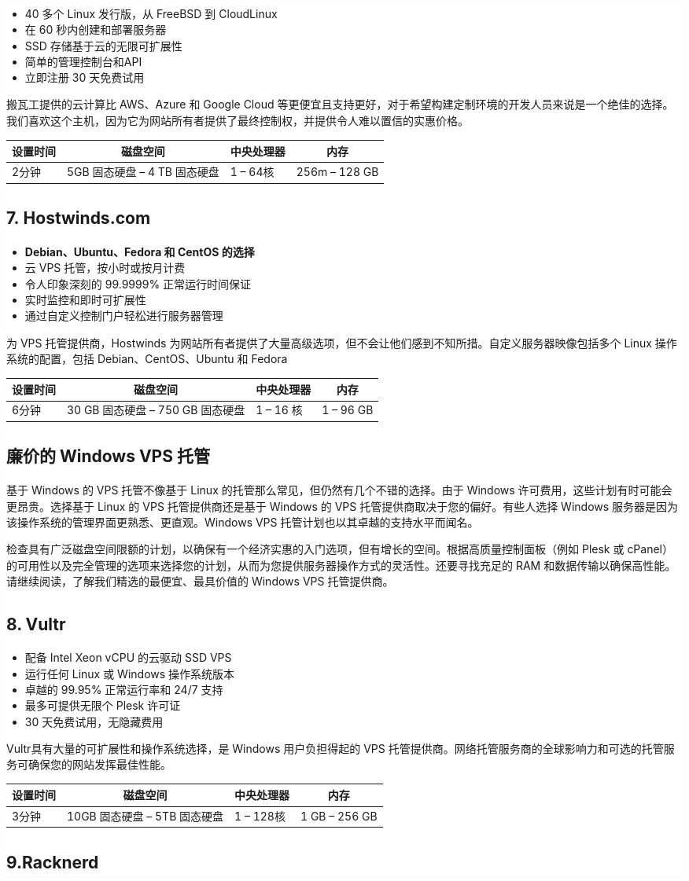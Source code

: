 - 40 多个 Linux 发行版，从 FreeBSD 到 CloudLinux
- 在 60 秒内创建和部署服务器
- SSD 存储基于云的无限可扩展性
- 简单的管理控制台和API
- 立即注册 30 天免费试用

搬瓦工提供的云计算比 AWS、Azure 和 Google Cloud 等更便宜且支持更好，对于希望构建定制环境的开发人员来说是一个绝佳的选择。我们喜欢这个主机，因为它为网站所有者提供了最终控制权，并提供令人难以置信的实惠价格。

| 设置时间 | 磁盘空间 | 中央处理器 | 内存 |
| --- | --- | --- | --- |
| 2分钟 | 5GB 固态硬盘 – 4 TB 固态硬盘 | 1 – 64核 | 256m – 128 GB |

## 7. Hostwinds.com

- **Debian、Ubuntu、Fedora 和 CentOS 的选择**
- 云 VPS 托管，按小时或按月计费
- 令人印象深刻的 99.9999% 正常运行时间保证
- 实时监控和即时可扩展性
- 通过自定义控制门户轻松进行服务器管理

为 VPS 托管提供商，Hostwinds 为网站所有者提供了大量高级选项，但不会让他们感到不知所措。自定义服务器映像包括多个 Linux 操作系统的配置，包括 Debian、CentOS、Ubuntu 和 Fedora

| 设置时间 | 磁盘空间 | 中央处理器 | 内存 |
| --- | --- | --- | --- |
| 6分钟 | 30 GB 固态硬盘 – 750 GB 固态硬盘 | 1 – 16 核 | 1 – 96 GB |

## 廉价的 Windows VPS 托管

基于 Windows 的 VPS 托管不像基于 Linux 的托管那么常见，但仍然有几个不错的选择。由于 Windows 许可费用，这些计划有时可能会更昂贵。选择基于 Linux 的 VPS 托管提供商还是基于 Windows 的 VPS 托管提供商取决于您的偏好。有些人选择 Windows 服务器是因为该操作系统的管理界面更熟悉、更直观。Windows VPS 托管计划也以其卓越的支持水平而闻名。

检查具有广泛磁盘空间限额的计划，以确保有一个经济实惠的入门选项，但有增长的空间。根据高质量控制面板（例如 Plesk 或 cPanel）的可用性以及完全管理的选项来选择您的计划，从而为您提供服务器操作方式的灵活性。还要寻找充足的 RAM 和数据传输以确保高性能。请继续阅读，了解我们精选的最便宜、最具价值的 Windows VPS 托管提供商。

## 8\. Vultr

- 配备 Intel Xeon vCPU 的云驱动 SSD VPS
- 运行任何 Linux 或 Windows 操作系统版本
- 卓越的 99.95% 正常运行率和 24/7 支持
- 最多可提供无限个 Plesk 许可证
- 30 天免费试用，无隐藏费用

Vultr具有大量的可扩展性和操作系统选择，是 Windows 用户负担得起的 VPS 托管提供商。网络托管服务商的全球影响力和可选的托管服务可确保您的网站发挥最佳性能。

| 设置时间 | 磁盘空间 | 中央处理器 | 内存 |
| --- | --- | --- | --- |
| 3分钟 | 10GB 固态硬盘 – 5TB 固态硬盘 | 1 – 128核 | 1 GB – 256 GB |

## 9.Racknerd
